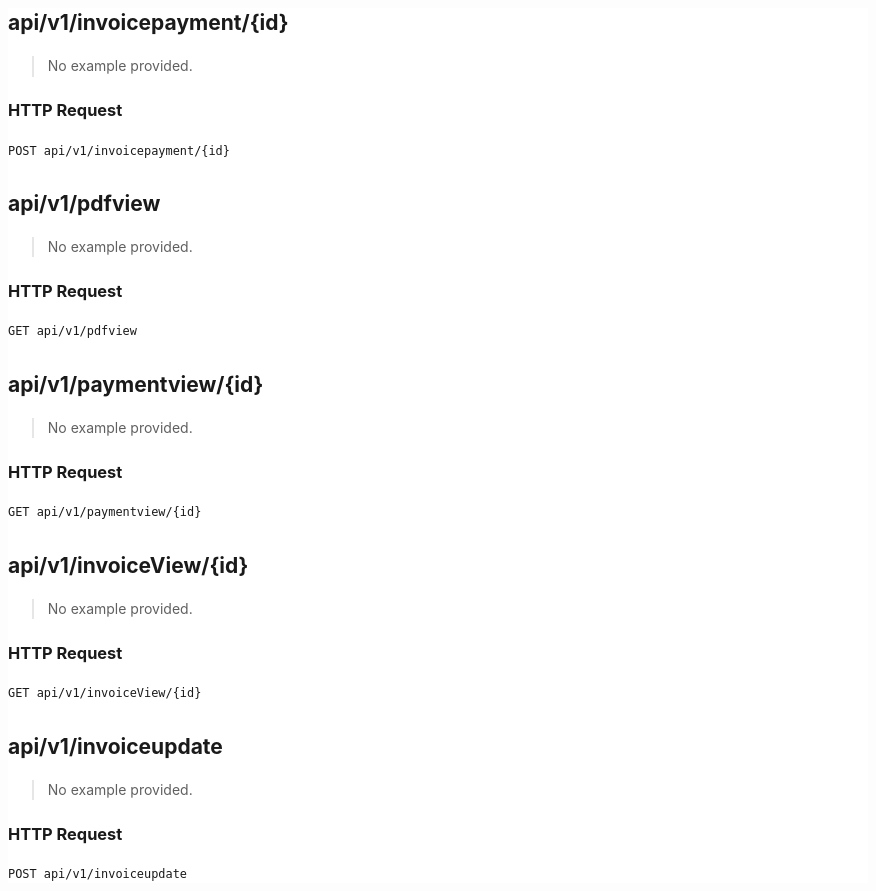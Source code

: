 



## api/v1/invoicepayment/{id}


> No example provided.

### HTTP Request
`POST api/v1/invoicepayment/{id}`





## api/v1/pdfview


> No example provided.

### HTTP Request
`GET api/v1/pdfview`





## api/v1/paymentview/{id}


> No example provided.

### HTTP Request
`GET api/v1/paymentview/{id}`





## api/v1/invoiceView/{id}


> No example provided.

### HTTP Request
`GET api/v1/invoiceView/{id}`





## api/v1/invoiceupdate


> No example provided.

### HTTP Request
`POST api/v1/invoiceupdate`
